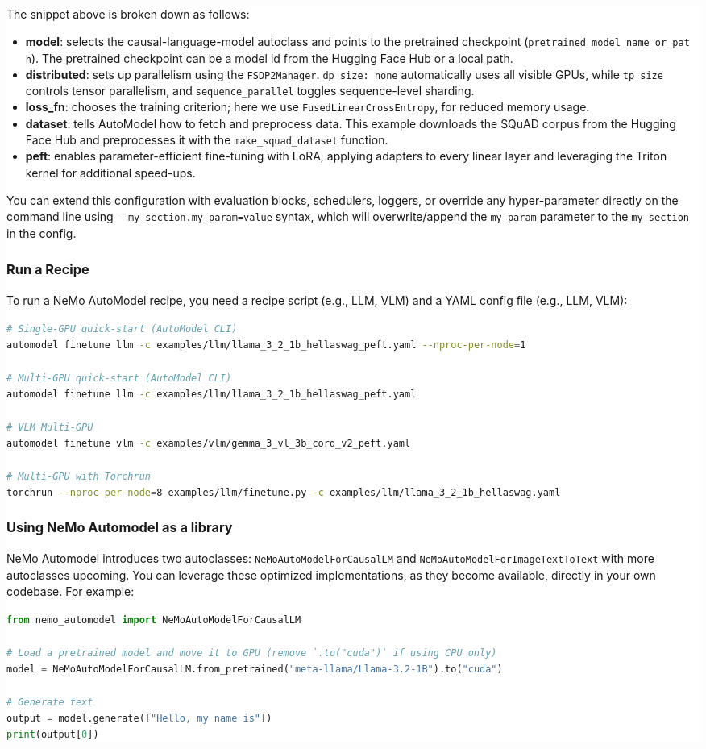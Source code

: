 The snippet above is broken down as follows:

* **model**: selects the causal-language-model autoclass and points to the pretrained checkpoint (`pretrained_model_name_or_path`). The pretrained checkpoint can be a model id from the Hugging Face Hub or a local path.
* **distributed**: sets up parallelism using the `FSDP2Manager`. `dp_size: none` automatically uses all visible GPUs, while `tp_size` controls tensor parallelism, and `sequence_parallel` toggles sequence-level sharding.
* **loss_fn**: chooses the training criterion; here we use `FusedLinearCrossEntropy`, for reduced memory usage.
* **dataset**: tells AutoModel how to fetch and preprocess data. This example downloads the SQuAD corpus from the Hugging Face Hub and preprocesses it with the `make_squad_dataset` function.
* **peft**: enables parameter-efficient fine-tuning with LoRA, applying adapters to every linear layer and leveraging the Triton kernel for additional speed-ups.

You can extend this configuration with evaluation blocks, schedulers, loggers, or override any hyper-parameter directly on the command line using `--my_section.my_param=value` syntax, which will overwrite/append the `my_param` parameter to the `my_section` in the config.

### Run a Recipe
To run a NeMo AutoModel recipe, you need a recipe script (e.g., [LLM](https://github.com/NVIDIA-NeMo/Automodel/blob/main/examples/llm/finetune.py), [VLM](https://github.com/NVIDIA-NeMo/Automodel/blob/main/examples/vlm/finetune.py)) and a YAML config file (e.g., [LLM](https://github.com/NVIDIA-NeMo/Automodel/blob/main/examples/llm/llama_3_2_1b_squad.yaml), [VLM](https://github.com/NVIDIA-NeMo/Automodel/blob/main/examples/vlm/gemma_3_vl_3b_cord_v2_peft.yaml)):

```bash
# Single-GPU quick-start (AutoModel CLI)
automodel finetune llm -c examples/llm/llama_3_2_1b_hellaswag_peft.yaml --nproc-per-node=1

# Multi-GPU quick-start (AutoModel CLI)
automodel finetune llm -c examples/llm/llama_3_2_1b_hellaswag_peft.yaml

# VLM Multi-GPU
automodel finetune vlm -c examples/vlm/gemma_3_vl_3b_cord_v2_peft.yaml

# Multi-GPU with Torchrun
torchrun --nproc-per-node=8 examples/llm/finetune.py -c examples/llm/llama_3_2_1b_hellaswag.yaml
```

### Using NeMo Automodel as a library
NeMo Automodel introduces two autoclasses: `NeMoAutoModelForCausalLM` and `NeMoAutoModelForImageTextToText` with more autoclasses upcoming.
You can leverage these optimized implementations, as they become available, directly in your own codebase. For example:

```python
from nemo_automodel import NeMoAutoModelForCausalLM

# Load a pretrained model and move it to GPU (remove `.to("cuda")` if using CPU only)
model = NeMoAutoModelForCausalLM.from_pretrained("meta-llama/Llama-3.2-1B").to("cuda")

# Generate text
output = model.generate(["Hello, my name is"])
print(output[0])
```
